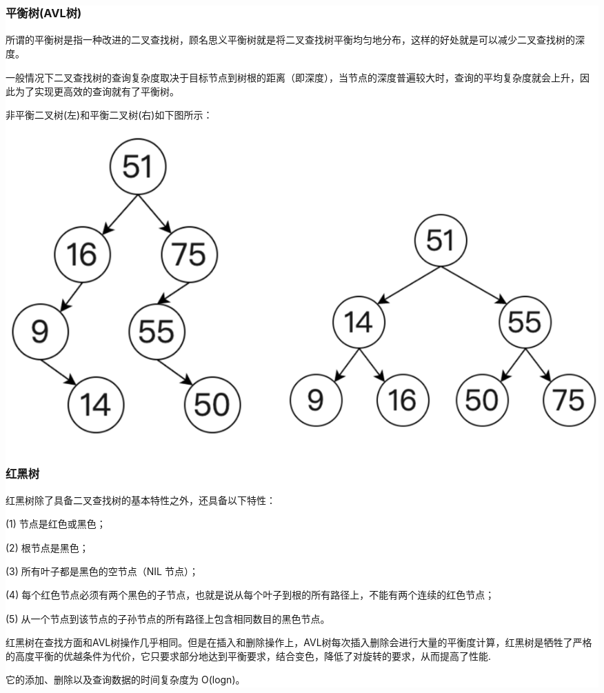 ### 平衡树(AVL树)

所谓的平衡树是指一种改进的二叉查找树，顾名思义平衡树就是将二叉查找树平衡均匀地分布，这样的好处就是可以减少二叉查找树的深度。

一般情况下二叉查找树的查询复杂度取决于目标节点到树根的距离（即深度），当节点的深度普遍较大时，查询的平均复杂度就会上升，因此为了实现更高效的查询就有了平衡树。

非平衡二叉树(左)和平衡二叉树(右)如下图所示：

![14](./img/14.png)

### 红黑树

红黑树除了具备二叉查找树的基本特性之外，还具备以下特性：

(1)    节点是红色或黑色；

(2)    根节点是黑色；

(3)    所有叶子都是黑色的空节点（NIL 节点）；

(4)    每个红色节点必须有两个黑色的子节点，也就是说从每个叶子到根的所有路径上，不能有两个连续的红色节点；

(5)    从一个节点到该节点的子孙节点的所有路径上包含相同数目的黑色节点。

红黑树在查找方面和AVL树操作几乎相同。但是在插入和删除操作上，AVL树每次插入删除会进行大量的平衡度计算，红黑树是牺牲了严格的高度平衡的优越条件为代价，它只要求部分地达到平衡要求，结合变色，降低了对旋转的要求，从而提高了性能.

它的添加、删除以及查询数据的时间复杂度为 O(logn)。
